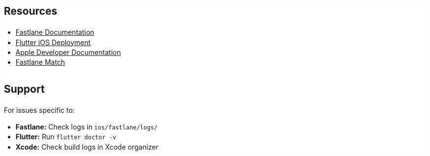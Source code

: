 ## Resources

- [Fastlane Documentation](https://docs.fastlane.tools/)
- [Flutter iOS Deployment](https://docs.flutter.dev/deployment/ios)
- [Apple Developer Documentation](https://developer.apple.com/documentation/)
- [Fastlane Match](https://docs.fastlane.tools/actions/match/)

## Support

For issues specific to:
- **Fastlane:** Check logs in `ios/fastlane/logs/`
- **Flutter:** Run `flutter doctor -v`
- **Xcode:** Check build logs in Xcode organizer
